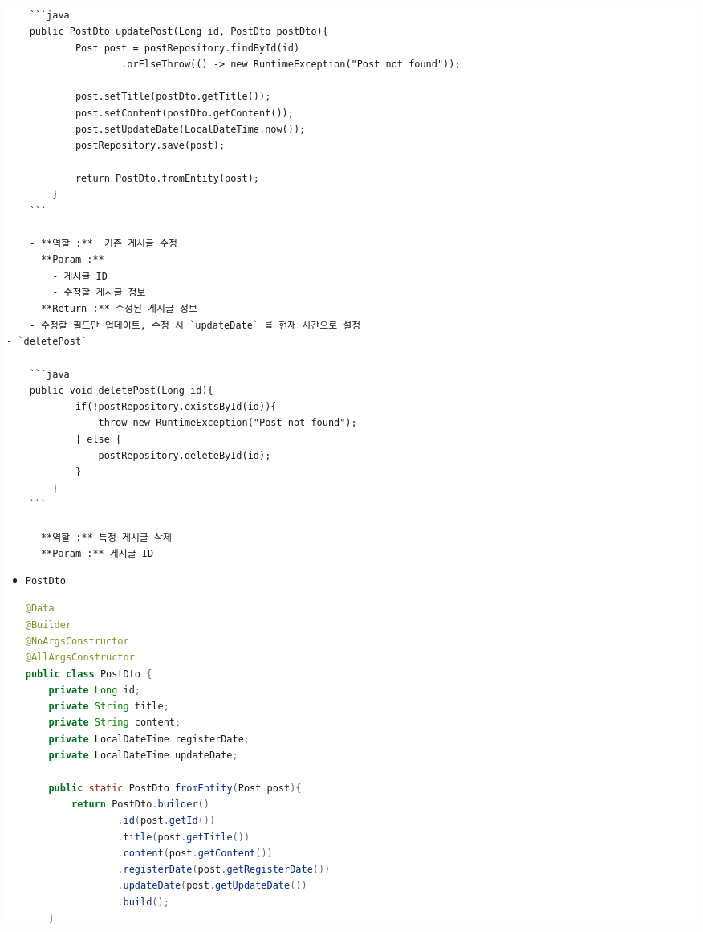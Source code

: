         ```java
        public PostDto updatePost(Long id, PostDto postDto){
                Post post = postRepository.findById(id)
                        .orElseThrow(() -> new RuntimeException("Post not found"));
        
                post.setTitle(postDto.getTitle());
                post.setContent(postDto.getContent());
                post.setUpdateDate(LocalDateTime.now());
                postRepository.save(post);
        
                return PostDto.fromEntity(post);
            }
        ```
        
        - **역할 :**  기존 게시글 수정
        - **Param :**
            - 게시글 ID
            - 수정할 게시글 정보
        - **Return :** 수정된 게시글 정보
        - 수정할 필드만 업데이트, 수정 시 `updateDate` 를 현재 시간으로 설정
    - `deletePost`
        
        ```java
        public void deletePost(Long id){
                if(!postRepository.existsById(id)){
                    throw new RuntimeException("Post not found");
                } else {
                    postRepository.deleteById(id);
                }
            }
        ```
        
        - **역할 :** 특정 게시글 삭제
        - **Param :** 게시글 ID
- `PostDto`
    
    ```java
    @Data
    @Builder
    @NoArgsConstructor
    @AllArgsConstructor
    public class PostDto {
        private Long id;
        private String title;
        private String content;
        private LocalDateTime registerDate;
        private LocalDateTime updateDate;
    
        public static PostDto fromEntity(Post post){
            return PostDto.builder()
                    .id(post.getId())
                    .title(post.getTitle())
                    .content(post.getContent())
                    .registerDate(post.getRegisterDate())
                    .updateDate(post.getUpdateDate())
                    .build();
        }
    